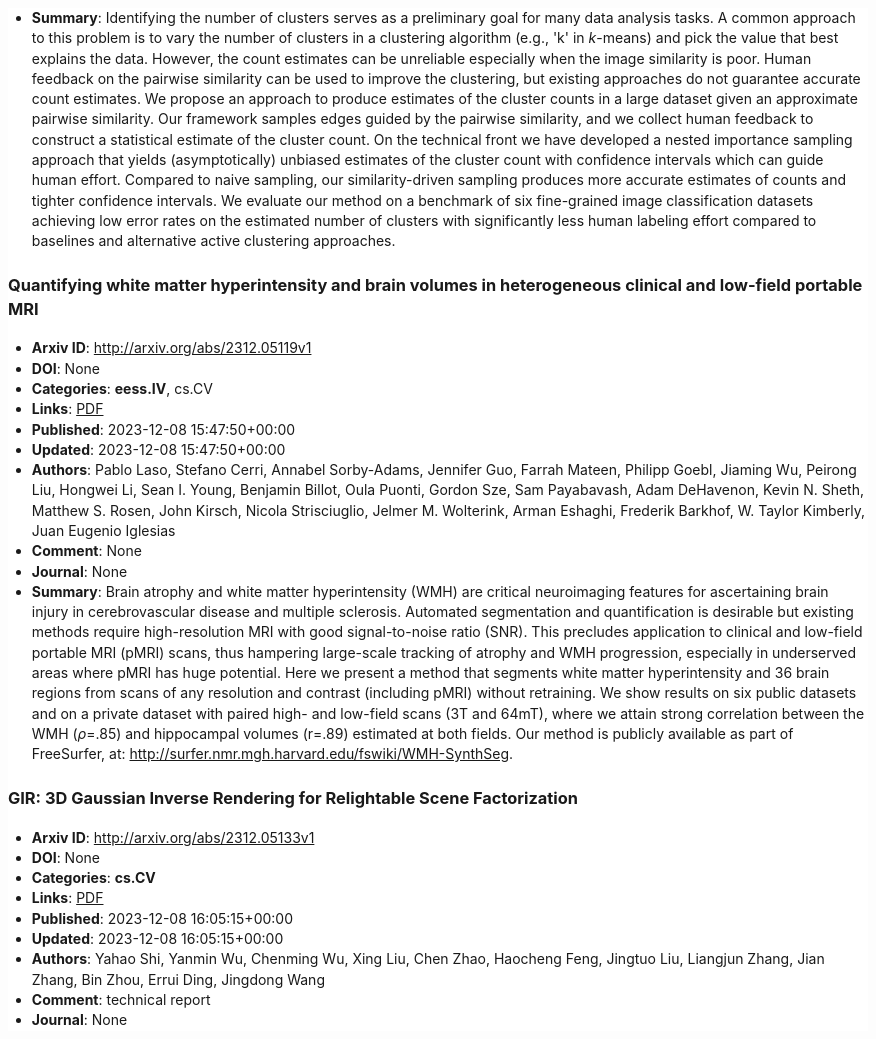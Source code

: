 - **Summary**: Identifying the number of clusters serves as a preliminary goal for many data analysis tasks. A common approach to this problem is to vary the number of clusters in a clustering algorithm (e.g., 'k' in $k$-means) and pick the value that best explains the data. However, the count estimates can be unreliable especially when the image similarity is poor. Human feedback on the pairwise similarity can be used to improve the clustering, but existing approaches do not guarantee accurate count estimates. We propose an approach to produce estimates of the cluster counts in a large dataset given an approximate pairwise similarity. Our framework samples edges guided by the pairwise similarity, and we collect human feedback to construct a statistical estimate of the cluster count. On the technical front we have developed a nested importance sampling approach that yields (asymptotically) unbiased estimates of the cluster count with confidence intervals which can guide human effort. Compared to naive sampling, our similarity-driven sampling produces more accurate estimates of counts and tighter confidence intervals. We evaluate our method on a benchmark of six fine-grained image classification datasets achieving low error rates on the estimated number of clusters with significantly less human labeling effort compared to baselines and alternative active clustering approaches.



### Quantifying white matter hyperintensity and brain volumes in heterogeneous clinical and low-field portable MRI
- **Arxiv ID**: http://arxiv.org/abs/2312.05119v1
- **DOI**: None
- **Categories**: **eess.IV**, cs.CV
- **Links**: [PDF](http://arxiv.org/pdf/2312.05119v1)
- **Published**: 2023-12-08 15:47:50+00:00
- **Updated**: 2023-12-08 15:47:50+00:00
- **Authors**: Pablo Laso, Stefano Cerri, Annabel Sorby-Adams, Jennifer Guo, Farrah Mateen, Philipp Goebl, Jiaming Wu, Peirong Liu, Hongwei Li, Sean I. Young, Benjamin Billot, Oula Puonti, Gordon Sze, Sam Payabavash, Adam DeHavenon, Kevin N. Sheth, Matthew S. Rosen, John Kirsch, Nicola Strisciuglio, Jelmer M. Wolterink, Arman Eshaghi, Frederik Barkhof, W. Taylor Kimberly, Juan Eugenio Iglesias
- **Comment**: None
- **Journal**: None
- **Summary**: Brain atrophy and white matter hyperintensity (WMH) are critical neuroimaging features for ascertaining brain injury in cerebrovascular disease and multiple sclerosis. Automated segmentation and quantification is desirable but existing methods require high-resolution MRI with good signal-to-noise ratio (SNR). This precludes application to clinical and low-field portable MRI (pMRI) scans, thus hampering large-scale tracking of atrophy and WMH progression, especially in underserved areas where pMRI has huge potential. Here we present a method that segments white matter hyperintensity and 36 brain regions from scans of any resolution and contrast (including pMRI) without retraining. We show results on six public datasets and on a private dataset with paired high- and low-field scans (3T and 64mT), where we attain strong correlation between the WMH ($\rho$=.85) and hippocampal volumes (r=.89) estimated at both fields. Our method is publicly available as part of FreeSurfer, at: http://surfer.nmr.mgh.harvard.edu/fswiki/WMH-SynthSeg.



### GIR: 3D Gaussian Inverse Rendering for Relightable Scene Factorization
- **Arxiv ID**: http://arxiv.org/abs/2312.05133v1
- **DOI**: None
- **Categories**: **cs.CV**
- **Links**: [PDF](http://arxiv.org/pdf/2312.05133v1)
- **Published**: 2023-12-08 16:05:15+00:00
- **Updated**: 2023-12-08 16:05:15+00:00
- **Authors**: Yahao Shi, Yanmin Wu, Chenming Wu, Xing Liu, Chen Zhao, Haocheng Feng, Jingtuo Liu, Liangjun Zhang, Jian Zhang, Bin Zhou, Errui Ding, Jingdong Wang
- **Comment**: technical report
- **Journal**: None